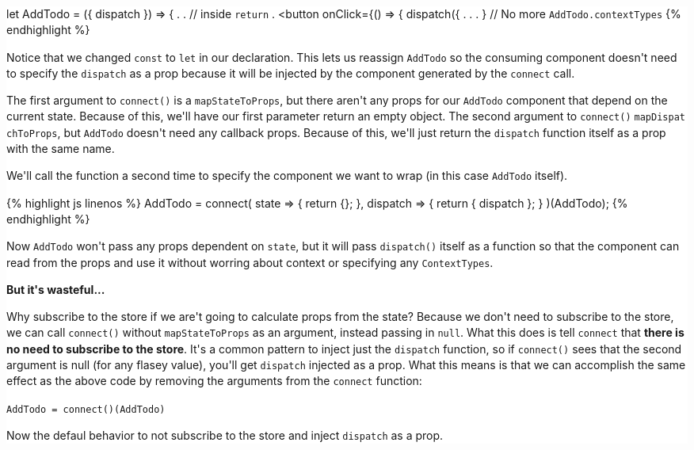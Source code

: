 
let AddTodo = ({ dispatch }) => {
  .
  . // inside `return`
  .
    <button onClick={() => {
      dispatch({
      .
      .
      .
}
// No more `AddTodo.contextTypes`
{% endhighlight %}


Notice that we changed `const` to `let` in our declaration. This lets us reassign `AddTodo` so the consuming component doesn't need to specify the `dispatch` as a prop because it will be injected by the component generated by the `connect` call.

The first argument to `connect()` is a `mapStateToProps`, but there aren't any props for our `AddTodo` component that depend on the current state. Because of this, we'll have our first parameter return an empty object. The second argument to `connect()` `mapDispatchToProps`, but `AddTodo` doesn't need any callback props. Because of this, we'll just return the `dispatch` function itself as a prop with the same name.

We'll call the function a second time to specify the component we want to wrap (in this case `AddTodo` itself).

{% highlight js linenos %}
AddTodo = connect(
  state => {
    return {};
  },
  dispatch => {
    return { dispatch };
  }
)(AddTodo);
{% endhighlight %}

Now `AddTodo` won't pass any props dependent on `state`, but it will pass `dispatch()` itself as a function so that the component can read from the props and use it without worring about context or specifying any `ContextTypes`.

**But it's wasteful...**

Why subscribe to the store if we are't going to calculate props from the state? Because we don't need to subscribe to the store, we can call `connect()` without `mapStateToProps` as an argument, instead passing in `null`. What this does is tell `connect` that **there is no need to subscribe to the store**. It's a common pattern to inject just the `dispatch` function, so if `connect()` sees that the second argument is null (for any flasey value), you'll get `dispatch` injected as a prop. What this means is that we can accomplish the same effect as the above code by removing the arguments from the `connect` function:

    AddTodo = connect()(AddTodo)
Now the defaul behavior to not subscribe to the store and inject `dispatch` as a prop.
